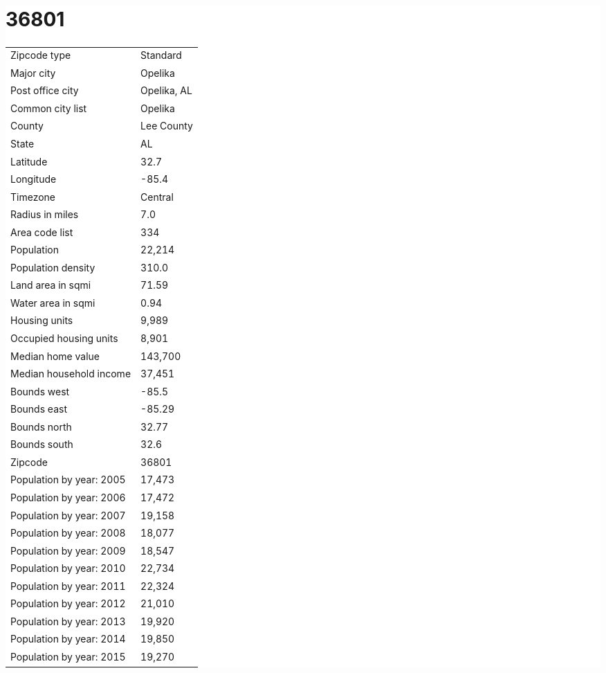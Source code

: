 36801
=====
|||
|--|--|
|Zipcode type|Standard|
|Major city|Opelika|
|Post office city|Opelika, AL|
|Common city list|Opelika|
|County|Lee County|
|State|AL|
|Latitude|32.7|
|Longitude|-85.4|
|Timezone|Central|
|Radius in miles|7.0|
|Area code list|334|
|Population|22,214|
|Population density|310.0|
|Land area in sqmi|71.59|
|Water area in sqmi|0.94|
|Housing units|9,989|
|Occupied housing units|8,901|
|Median home value|143,700|
|Median household income|37,451|
|Bounds west|-85.5|
|Bounds east|-85.29|
|Bounds north|32.77|
|Bounds south|32.6|
|Zipcode|36801|
|Population by year: 2005|17,473|
|Population by year: 2006|17,472|
|Population by year: 2007|19,158|
|Population by year: 2008|18,077|
|Population by year: 2009|18,547|
|Population by year: 2010|22,734|
|Population by year: 2011|22,324|
|Population by year: 2012|21,010|
|Population by year: 2013|19,920|
|Population by year: 2014|19,850|
|Population by year: 2015|19,270|